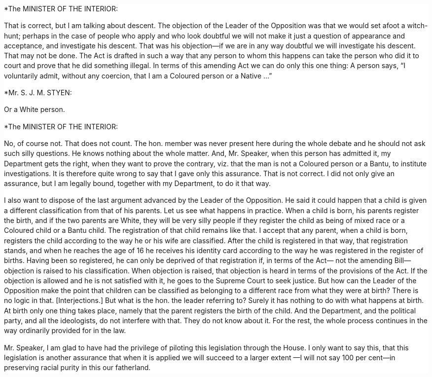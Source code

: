 <from>*The <person refersTo="hansard_za">MINISTER OF THE INTERIOR</person>:</from>

<p>That is correct, but I am talking about descent. The objection of the Leader of the Opposition was that we would set afoot a witch-hunt; perhaps in the case of people who apply and who look doubtful we will not make it just a question of appearance and acceptance, and investigate his descent. That was his objection&#x2014;if we are in any way doubtful we will investigate his descent. That may not be done. The Act is drafted in such a way that any person to whom this happens can take the person who did it to court and prove that he did something illegal. In terms of this amending Act we can do only this one thing: A person says, &#x201C;I voluntarily admit, without any coercion, that I am a Coloured person or a Native &#x2026;&#x201D;</p>

</speech>

<speech by="#styen">

<from>*Mr. <person refersTo="hansard_za">S. J. M. STYEN</person>:</from>

<p>Or a White person.</p>

</speech>

<speech by="#minister_of_the_interior">

<from>*The <person refersTo="hansard_za">MINISTER OF THE INTERIOR</person>:</from>

<p>No, of course not. That does not count. The hon. member was never present here during the whole debate and he should not ask such silly questions. He knows nothing about the whole matter. And, Mr. Speaker, when this person has admitted it, my Department gets the right, when they want to prove the contrary, viz. that the man is not a Coloured person or a Bantu, to institute investigations. It is therefore quite wrong to say that I gave only this assurance. That is not correct. I did not only give an assurance, but I am legally bound, together with my Department, to do it that way.</p>

<p>I also want to dispose of the last argument advanced by the Leader of the Opposition. He said it could happen that a child is given a different classification from that of his parents. Let us see what happens in practice. When a child is born, his parents register the birth, and if the two parents are White, they will be very silly people if they register the child as being of mixed race or a Coloured child or a Bantu child. The registration of that child remains like that. I accept that any parent, when a child is born, registers the child according to the way he or his wife are classified. After the child is registered in that way, that registration stands, and when he reaches the age of 16 he receives his identity card according to the way he was registered in the register of births. Having been so registered, he can only be deprived of that registration if, in terms of the Act&#x2014; not the amending Bill&#x2014;objection is raised to his classification. When objection is raised, that objection is heard in terms of the provisions of the Act. If the objection is allowed and he is not satisfied with it, he goes to the Supreme Court to seek justice. But how can the Leader of the Opposition make the point that children can be classified as belonging to a different race from what they were at birth? There is no logic in that. [Interjections.] But what is the hon. the leader referring to? Surely it has nothing to do with what happens at birth. At birth only one thing takes place, namely that the parent registers the birth of the child. And the Department, and the political party, and all the ideologists, do not interfere with that. They do not know about it. For the rest, the whole process continues in the way ordinarily provided for in the law.</p>

<p>Mr. Speaker, I am glad to have had the privilege of piloting this legislation through the House. I only want to say this, that this legislation is another assurance that when it is applied we will succeed to a larger extent &#x2014;I will not say 100 per cent&#x2014;in preserving racial purity in this our fatherland.</p>
